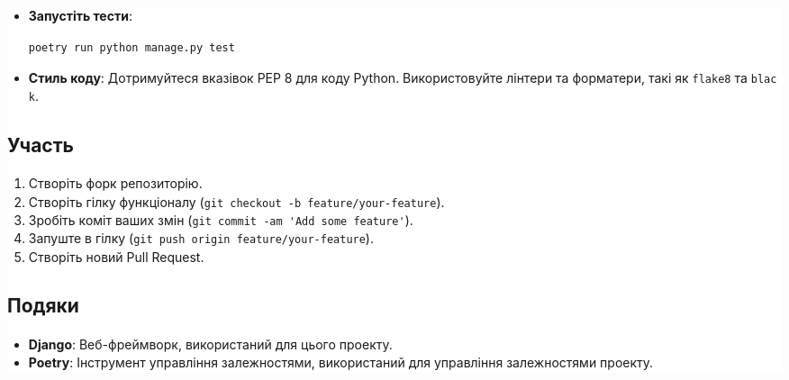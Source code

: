 - **Запустіть тести**:

    ```bash
    poetry run python manage.py test
    ```

- **Стиль коду**: Дотримуйтеся вказівок PEP 8 для коду Python. Використовуйте лінтери та форматери, такі як `flake8` та `black`.

## Участь

1. Створіть форк репозиторію.
2. Створіть гілку функціоналу (`git checkout -b feature/your-feature`).
3. Зробіть коміт ваших змін (`git commit -am 'Add some feature'`).
4. Запуште в гілку (`git push origin feature/your-feature`).
5. Створіть новий Pull Request.


## Подяки

- **Django**: Веб-фреймворк, використаний для цього проекту.
- **Poetry**: Інструмент управління залежностями, використаний для управління залежностями проекту.
